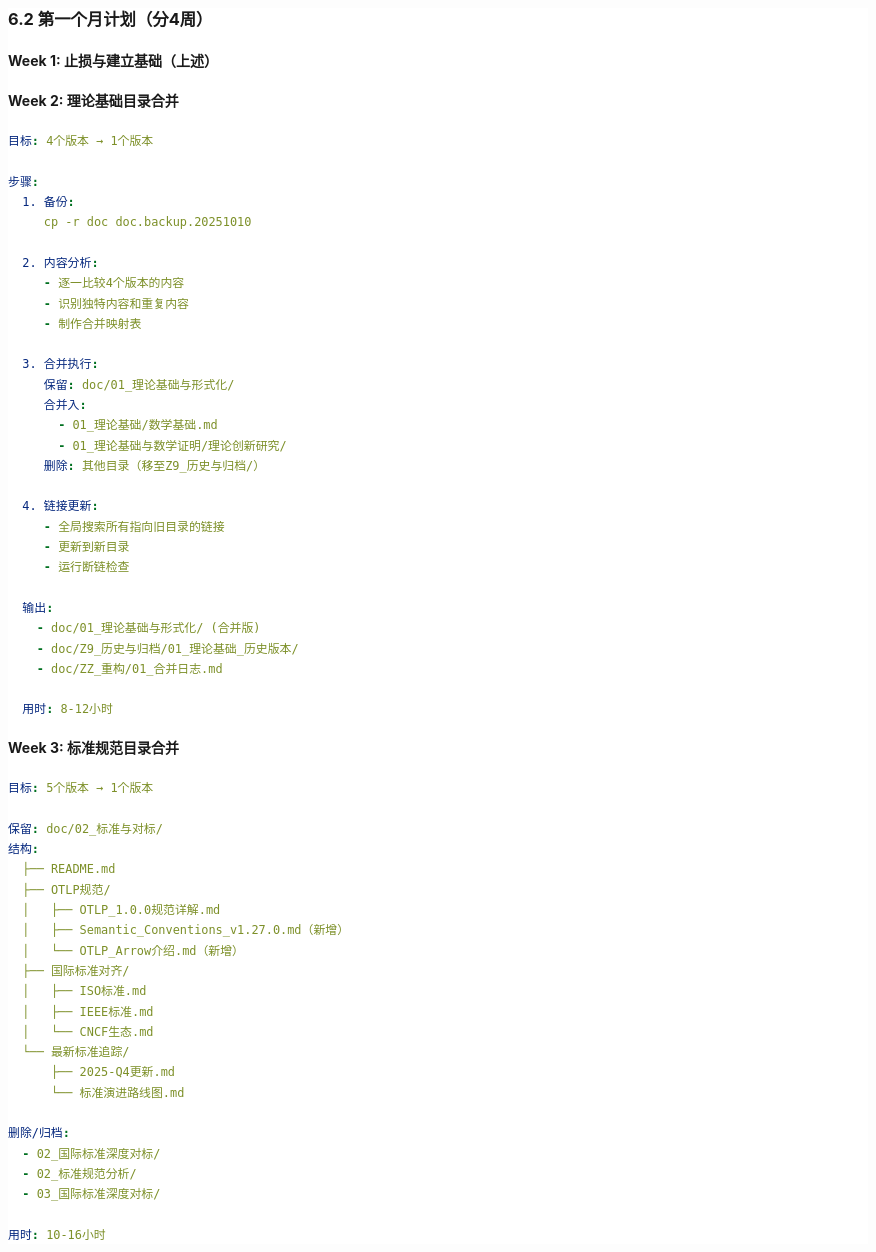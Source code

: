 ### 6.2 第一个月计划（分4周）

#### Week 1: 止损与建立基础（上述）

#### Week 2: 理论基础目录合并

```yaml
目标: 4个版本 → 1个版本

步骤:
  1. 备份:
     cp -r doc doc.backup.20251010
  
  2. 内容分析:
     - 逐一比较4个版本的内容
     - 识别独特内容和重复内容
     - 制作合并映射表
  
  3. 合并执行:
     保留: doc/01_理论基础与形式化/
     合并入: 
       - 01_理论基础/数学基础.md
       - 01_理论基础与数学证明/理论创新研究/
     删除: 其他目录（移至Z9_历史与归档/）
  
  4. 链接更新:
     - 全局搜索所有指向旧目录的链接
     - 更新到新目录
     - 运行断链检查
  
  输出:
    - doc/01_理论基础与形式化/ (合并版)
    - doc/Z9_历史与归档/01_理论基础_历史版本/
    - doc/ZZ_重构/01_合并日志.md

  用时: 8-12小时
```

#### Week 3: 标准规范目录合并

```yaml
目标: 5个版本 → 1个版本

保留: doc/02_标准与对标/
结构:
  ├── README.md
  ├── OTLP规范/
  │   ├── OTLP_1.0.0规范详解.md
  │   ├── Semantic_Conventions_v1.27.0.md（新增）
  │   └── OTLP_Arrow介绍.md（新增）
  ├── 国际标准对齐/
  │   ├── ISO标准.md
  │   ├── IEEE标准.md
  │   └── CNCF生态.md
  └── 最新标准追踪/
      ├── 2025-Q4更新.md
      └── 标准演进路线图.md

删除/归档:
  - 02_国际标准深度对标/
  - 02_标准规范分析/
  - 03_国际标准深度对标/

用时: 10-16小时
```